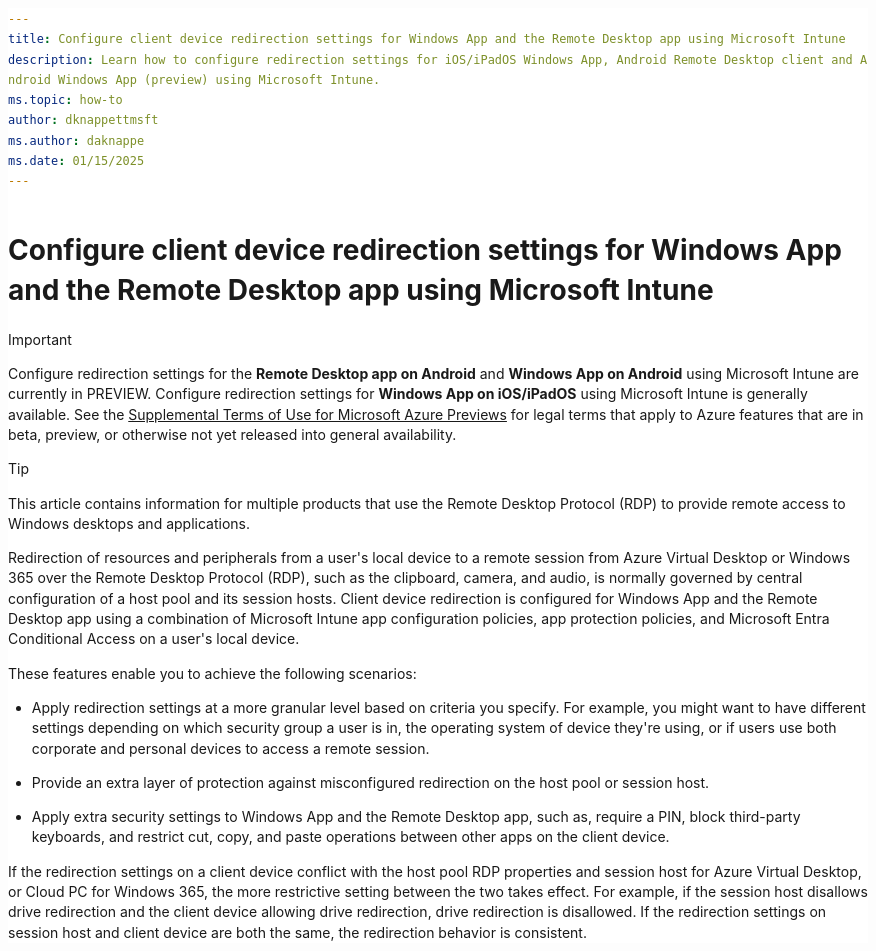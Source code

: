 ```yaml
---
title: Configure client device redirection settings for Windows App and the Remote Desktop app using Microsoft Intune
description: Learn how to configure redirection settings for iOS/iPadOS Windows App, Android Remote Desktop client and Android Windows App (preview) using Microsoft Intune.
ms.topic: how-to
author: dknappettmsft
ms.author: daknappe
ms.date: 01/15/2025
---
```


# Configure client device redirection settings for Windows App and the Remote Desktop app using Microsoft Intune

> [!IMPORTANT]
> Configure redirection settings for the **Remote Desktop app on Android** and **Windows App on Android** using Microsoft Intune are currently in PREVIEW. Configure redirection settings for **Windows App on iOS/iPadOS** using Microsoft Intune is generally available. See the [Supplemental Terms of Use for Microsoft Azure Previews](https://azure.microsoft.com/support/legal/preview-supplemental-terms/) for legal terms that apply to Azure features that are in beta, preview, or otherwise not yet released into general availability.

> [!TIP]
> This article contains information for multiple products that use the Remote Desktop Protocol (RDP) to provide remote access to Windows desktops and applications.

Redirection of resources and peripherals from a user's local device to a remote session from Azure Virtual Desktop or Windows 365 over the Remote Desktop Protocol (RDP), such as the clipboard, camera, and audio, is normally governed by central configuration of a host pool and its session hosts. Client device redirection is configured for Windows App and the Remote Desktop app using a combination of Microsoft Intune app configuration policies, app protection policies, and Microsoft Entra Conditional Access on a user's local device.

These features enable you to achieve the following scenarios:

- Apply redirection settings at a more granular level based on criteria you specify. For example, you might want to have different settings depending on which security group a user is in, the operating system of device they're using, or if users use both corporate and personal devices to access a remote session.

- Provide an extra layer of protection against misconfigured redirection on the host pool or session host.

- Apply extra security settings to Windows App and the Remote Desktop app, such as, require a PIN, block third-party keyboards, and restrict cut, copy, and paste operations between other apps on the client device.

If the redirection settings on a client device conflict with the host pool RDP properties and session host for Azure Virtual Desktop, or Cloud PC for Windows 365, the more restrictive setting between the two takes effect. For example, if the session host disallows drive redirection and the client device allowing drive redirection, drive redirection is disallowed. If the redirection settings on session host and client device are both the same, the redirection behavior is consistent.
